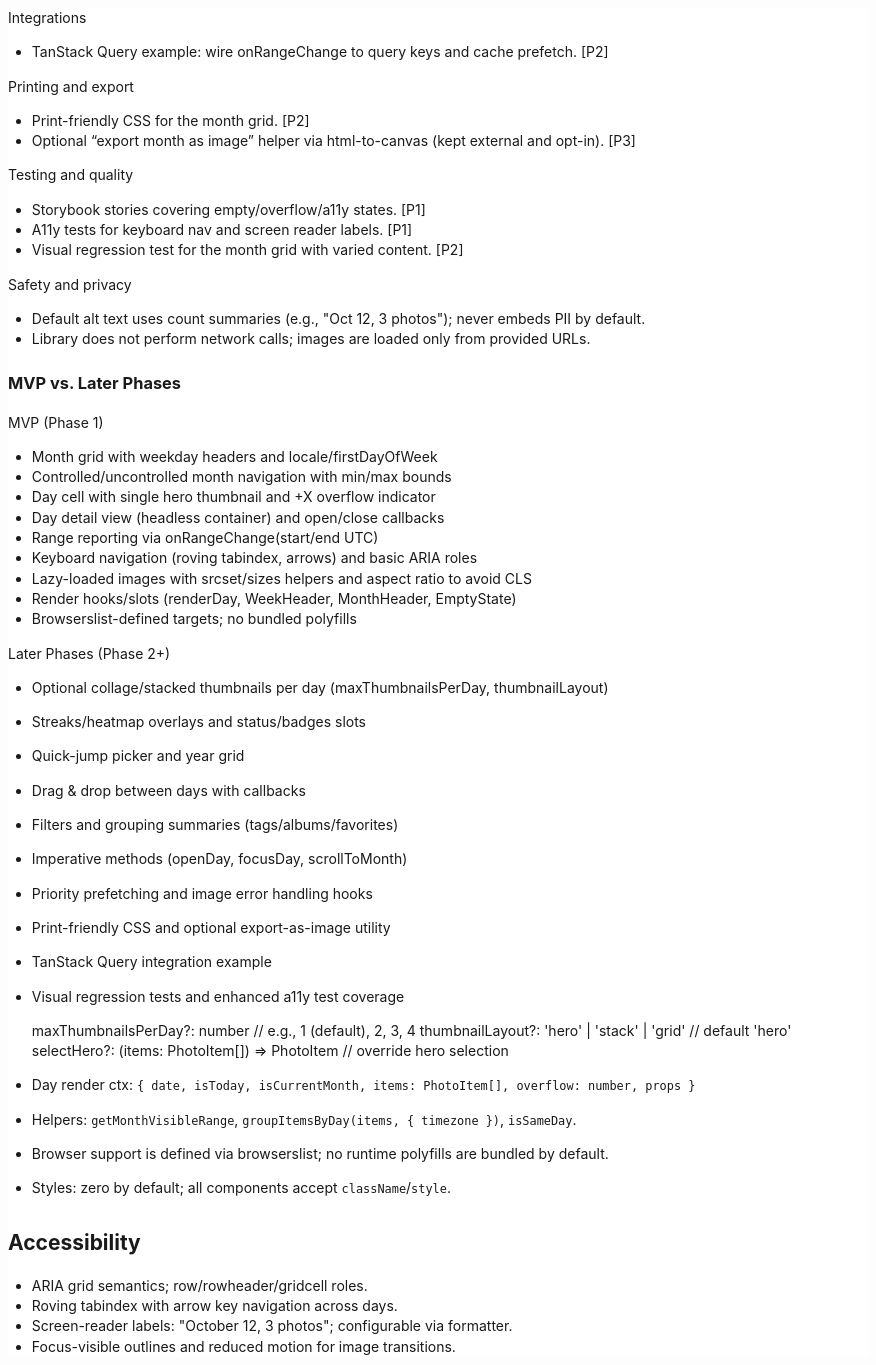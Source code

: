 Integrations
- TanStack Query example: wire onRangeChange to query keys and cache prefetch. [P2]

Printing and export
- Print-friendly CSS for the month grid. [P2]
- Optional “export month as image” helper via html-to-canvas (kept external and opt-in). [P3]

Testing and quality
- Storybook stories covering empty/overflow/a11y states. [P1]
- A11y tests for keyboard nav and screen reader labels. [P1]
- Visual regression test for the month grid with varied content. [P2]

Safety and privacy
- Default alt text uses count summaries (e.g., "Oct 12, 3 photos"); never embeds PII by default.
- Library does not perform network calls; images are loaded only from provided URLs.


### MVP vs. Later Phases

MVP (Phase 1)
- Month grid with weekday headers and locale/firstDayOfWeek
- Controlled/uncontrolled month navigation with min/max bounds
- Day cell with single hero thumbnail and +X overflow indicator
- Day detail view (headless container) and open/close callbacks
- Range reporting via onRangeChange(start/end UTC)
- Keyboard navigation (roving tabindex, arrows) and basic ARIA roles
- Lazy-loaded images with srcset/sizes helpers and aspect ratio to avoid CLS
- Render hooks/slots (renderDay, WeekHeader, MonthHeader, EmptyState)
- Browserslist-defined targets; no bundled polyfills

Later Phases (Phase 2+)
- Optional collage/stacked thumbnails per day (maxThumbnailsPerDay, thumbnailLayout)
- Streaks/heatmap overlays and status/badges slots
- Quick-jump picker and year grid
- Drag & drop between days with callbacks
- Filters and grouping summaries (tags/albums/favorites)
- Imperative methods (openDay, focusDay, scrollToMonth)
- Priority prefetching and image error handling hooks
- Print-friendly CSS and optional export-as-image utility
- TanStack Query integration example
- Visual regression tests and enhanced a11y test coverage

  maxThumbnailsPerDay?: number // e.g., 1 (default), 2, 3, 4
  thumbnailLayout?: 'hero' | 'stack' | 'grid' // default 'hero'
  selectHero?: (items: PhotoItem[]) => PhotoItem // override hero selection


- Day render ctx: `{ date, isToday, isCurrentMonth, items: PhotoItem[], overflow: number, props }`

- Helpers: `getMonthVisibleRange`, `groupItemsByDay(items, { timezone })`, `isSameDay`.
- Browser support is defined via browserslist; no runtime polyfills are bundled by default.


- Styles: zero by default; all components accept `className`/`style`.

## Accessibility
- ARIA grid semantics; row/rowheader/gridcell roles.
- Roving tabindex with arrow key navigation across days.
- Screen-reader labels: "October 12, 3 photos"; configurable via formatter.
- Focus-visible outlines and reduced motion for image transitions.
